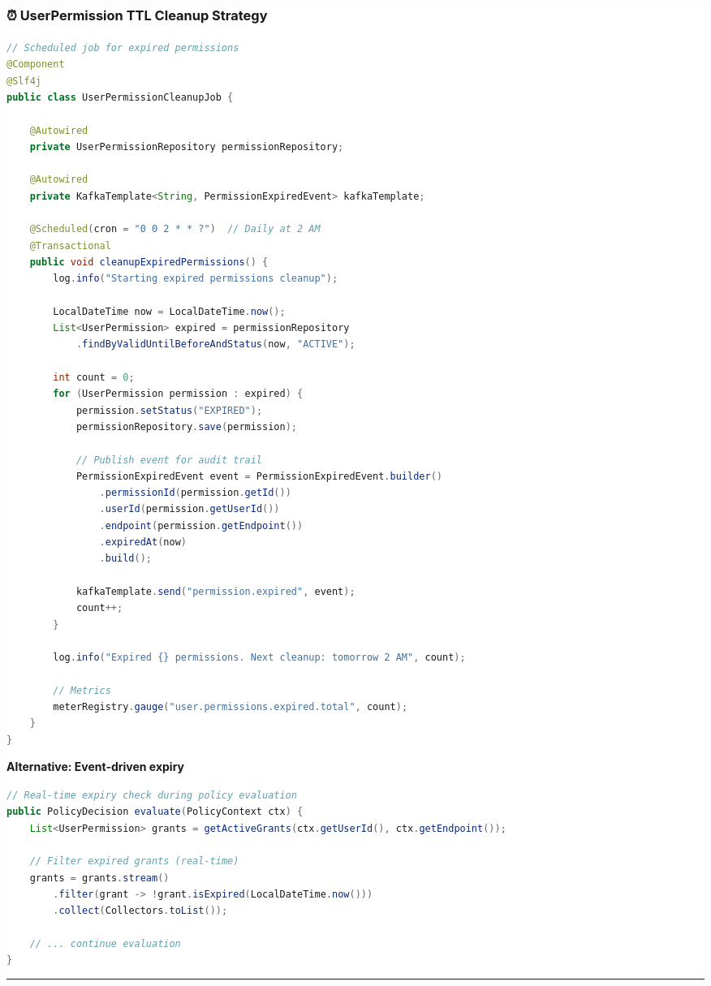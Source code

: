 ### ⏰ UserPermission TTL Cleanup Strategy

```java
// Scheduled job for expired permissions
@Component
@Slf4j
public class UserPermissionCleanupJob {

    @Autowired
    private UserPermissionRepository permissionRepository;

    @Autowired
    private KafkaTemplate<String, PermissionExpiredEvent> kafkaTemplate;

    @Scheduled(cron = "0 0 2 * * ?")  // Daily at 2 AM
    @Transactional
    public void cleanupExpiredPermissions() {
        log.info("Starting expired permissions cleanup");

        LocalDateTime now = LocalDateTime.now();
        List<UserPermission> expired = permissionRepository
            .findByValidUntilBeforeAndStatus(now, "ACTIVE");

        int count = 0;
        for (UserPermission permission : expired) {
            permission.setStatus("EXPIRED");
            permissionRepository.save(permission);

            // Publish event for audit trail
            PermissionExpiredEvent event = PermissionExpiredEvent.builder()
                .permissionId(permission.getId())
                .userId(permission.getUserId())
                .endpoint(permission.getEndpoint())
                .expiredAt(now)
                .build();

            kafkaTemplate.send("permission.expired", event);
            count++;
        }

        log.info("Expired {} permissions. Next cleanup: tomorrow 2 AM", count);

        // Metrics
        meterRegistry.gauge("user.permissions.expired.total", count);
    }
}
```

**Alternative: Event-driven expiry**

```java
// Real-time expiry check during policy evaluation
public PolicyDecision evaluate(PolicyContext ctx) {
    List<UserPermission> grants = getActiveGrants(ctx.getUserId(), ctx.getEndpoint());

    // Filter expired grants (real-time)
    grants = grants.stream()
        .filter(grant -> !grant.isExpired(LocalDateTime.now()))
        .collect(Collectors.toList());

    // ... continue evaluation
}
```

---